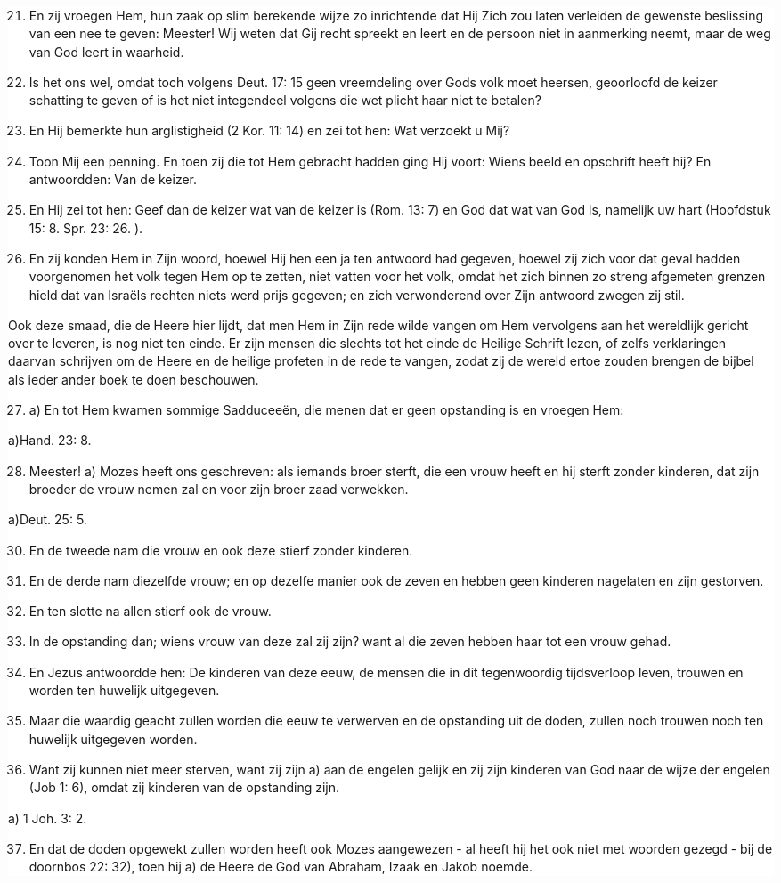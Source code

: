 21. En zij vroegen Hem, hun zaak op slim berekende wijze zo inrichtende dat Hij Zich zou laten verleiden de gewenste beslissing van een nee te geven: Meester! Wij weten dat Gij recht spreekt en leert en de persoon niet in aanmerking neemt, maar de weg van God leert in waarheid.

22. Is het ons wel, omdat toch volgens Deut. 17: 15 geen vreemdeling over Gods volk moet heersen, geoorloofd de keizer schatting te geven of is het niet integendeel volgens die wet plicht haar niet te betalen?

23. En Hij bemerkte hun arglistigheid (2 Kor. 11: 14) en zei tot hen: Wat verzoekt u Mij?

24. Toon Mij een penning. En toen zij die tot Hem gebracht hadden ging Hij voort: Wiens beeld en opschrift heeft hij? En antwoordden: Van de keizer.

25. En Hij zei tot hen: Geef dan de keizer wat van de keizer is (Rom. 13: 7) en God dat wat van God is, namelijk uw hart (Hoofdstuk 15: 8. Spr. 23: 26. ).

26. En zij konden Hem in Zijn woord, hoewel Hij hen een ja ten antwoord had gegeven, hoewel zij zich voor dat geval hadden voorgenomen het volk tegen Hem op te zetten, niet vatten voor het volk, omdat het zich binnen zo streng afgemeten grenzen hield dat van Israëls rechten niets werd prijs gegeven; en zich verwonderend over Zijn antwoord zwegen zij stil.

Ook deze smaad, die de Heere hier lijdt, dat men Hem in Zijn rede wilde vangen om Hem vervolgens aan het wereldlijk gericht over te leveren, is nog niet ten einde. Er zijn mensen die slechts tot het einde de Heilige Schrift lezen, of zelfs verklaringen daarvan schrijven om de Heere en de heilige profeten in de rede te vangen, zodat zij de wereld ertoe zouden brengen de bijbel als ieder ander boek te doen beschouwen.

27. a) En tot Hem kwamen sommige Sadduceeën, die menen dat er geen opstanding is en vroegen Hem:

a)Hand. 23: 8.

28. Meester! a) Mozes heeft ons geschreven: als iemands broer sterft, die een vrouw heeft en hij sterft zonder kinderen, dat zijn broeder de vrouw nemen zal en voor zijn broer zaad verwekken.

a)Deut. 25: 5.

30. En de tweede nam die vrouw en ook deze stierf zonder kinderen.

31. En de derde nam diezelfde vrouw; en op dezelfe manier ook de zeven en hebben geen kinderen nagelaten en zijn gestorven.

32. En ten slotte na allen stierf ook de vrouw.

33. In de opstanding dan; wiens vrouw van deze zal zij zijn? want al die zeven hebben haar tot een vrouw gehad.

34. En Jezus antwoordde hen: De kinderen van deze eeuw, de mensen die in dit tegenwoordig tijdsverloop leven, trouwen en worden ten huwelijk uitgegeven.

35. Maar die waardig geacht zullen worden die eeuw te verwerven en de opstanding uit de doden, zullen noch trouwen noch ten huwelijk uitgegeven worden.

36. Want zij kunnen niet meer sterven, want zij zijn a) aan de engelen gelijk en zij zijn kinderen van God naar de wijze der engelen (Job 1: 6), omdat zij kinderen van de opstanding zijn.

a) 1 Joh. 3: 2.

37. En dat de doden opgewekt zullen worden heeft ook Mozes aangewezen - al heeft hij het ook niet met woorden gezegd - bij de doornbos 22: 32), toen hij
a) de Heere de God van Abraham, Izaak en Jakob noemde.
